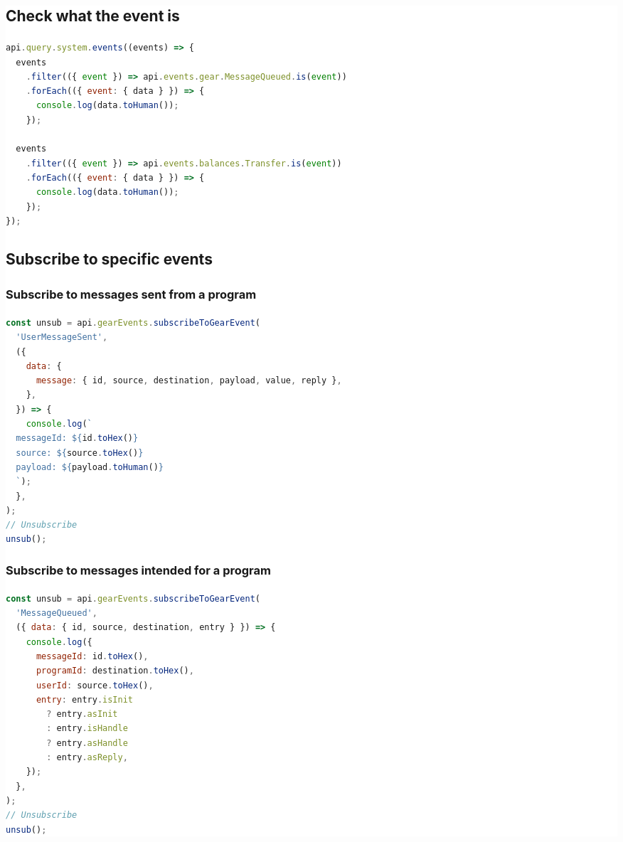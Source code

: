 ## Check what the event is

```javascript
api.query.system.events((events) => {
  events
    .filter(({ event }) => api.events.gear.MessageQueued.is(event))
    .forEach(({ event: { data } }) => {
      console.log(data.toHuman());
    });

  events
    .filter(({ event }) => api.events.balances.Transfer.is(event))
    .forEach(({ event: { data } }) => {
      console.log(data.toHuman());
    });
});
```

## Subscribe to specific events

### Subscribe to messages sent from a program

```javascript
const unsub = api.gearEvents.subscribeToGearEvent(
  'UserMessageSent',
  ({
    data: {
      message: { id, source, destination, payload, value, reply },
    },
  }) => {
    console.log(`
  messageId: ${id.toHex()}
  source: ${source.toHex()}
  payload: ${payload.toHuman()}
  `);
  },
);
// Unsubscribe
unsub();
```

### Subscribe to messages intended for a program

```javascript
const unsub = api.gearEvents.subscribeToGearEvent(
  'MessageQueued',
  ({ data: { id, source, destination, entry } }) => {
    console.log({
      messageId: id.toHex(),
      programId: destination.toHex(),
      userId: source.toHex(),
      entry: entry.isInit
        ? entry.asInit
        : entry.isHandle
        ? entry.asHandle
        : entry.asReply,
    });
  },
);
// Unsubscribe
unsub();
```
